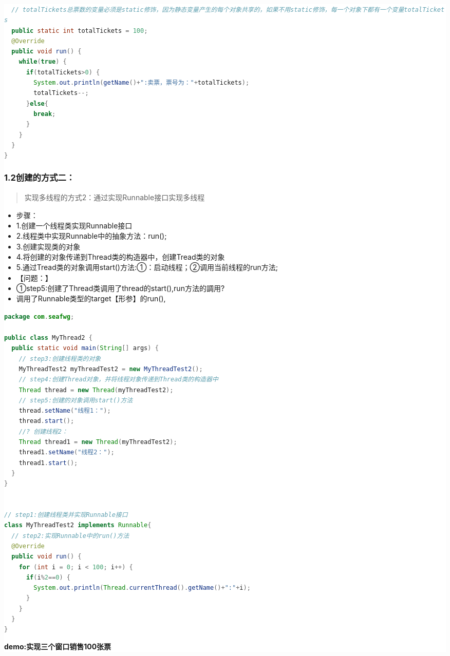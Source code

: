 ```java
  // totalTickets总票数的变量必须是static修饰，因为静态变量产生的每个对象共享的，如果不用static修饰，每一个对象下都有一个变量totalTickets
  public static int totalTickets = 100;
  @Override
  public void run() {
    while(true) {
      if(totalTickets>0) {
        System.out.println(getName()+":卖票，票号为："+totalTickets);
        totalTickets--;
      }else{
        break;
      }
    }
  }
}
```

### 1.2创建的方式二：
> 实现多线程的方式2：通过实现Runnable接口实现多线程
   * 步骤：
   *   1.创建一个线程类实现Runnable接口
   *   2.线程类中实现Runnable中的抽象方法：run();
   *   3.创建实现类的对象
   *   4.将创建的对象传递到Thread类的构造器中，创建Tread类的对象
   *   5.通过Tread类的对象调用start()方法:①：启动线程；②调用当前线程的run方法;
   * 【问题：】
   *  ①step5:创建了Thread类调用了thread的start(),run方法的調用?
   *    调用了Runnable类型的target【形参】的run(),
```java
package com.seafwg;

public class MyThread2 {
  public static void main(String[] args) {
    // step3:创建线程类的对象
    MyThreadTest2 myThreadTest2 = new MyThreadTest2();
    // step4:创建Thread对象，并将线程对象传递到Thread类的构造器中
    Thread thread = new Thread(myThreadTest2);
    // step5:创建的对象调用start()方法
    thread.setName("线程1：");
    thread.start();
    //? 创建线程2：
    Thread thread1 = new Thread(myThreadTest2);
    thread1.setName("线程2：");
    thread1.start();
  }
}


// step1:创建线程类并实现Runnable接口
class MyThreadTest2 implements Runnable{
  // step2:实现Runnable中的run()方法
  @Override
  public void run() {
    for (int i = 0; i < 100; i++) {
      if(i%2==0) {
        System.out.println(Thread.currentThread().getName()+":"+i);
      }
    }
  }
}

```
**demo:实现三个窗口销售100张票**
```java
```